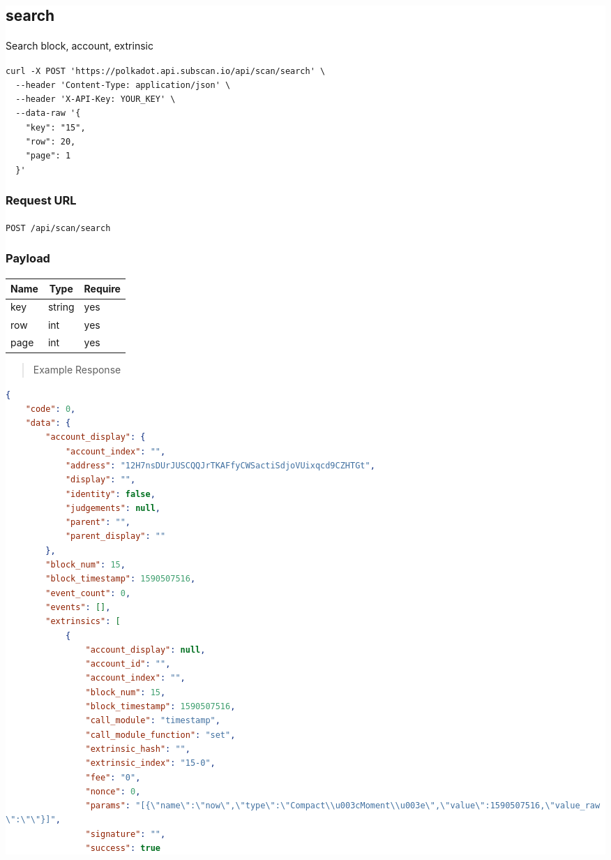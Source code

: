 ## search

Search block, account, extrinsic 

```shell
curl -X POST 'https://polkadot.api.subscan.io/api/scan/search' \
  --header 'Content-Type: application/json' \
  --header 'X-API-Key: YOUR_KEY' \
  --data-raw '{
    "key": "15",
    "row": 20,
    "page": 1
  }'
```

### Request URL

`POST /api/scan/search`

### Payload

| Name | Type   | Require |
| ---- | ------ | ------- |
| key  | string | yes     |
| row  | int    | yes     |
| page | int    | yes     |

> Example Response

```json
{
    "code": 0,
    "data": {
        "account_display": {
            "account_index": "",
            "address": "12H7nsDUrJUSCQQJrTKAFfyCWSactiSdjoVUixqcd9CZHTGt",
            "display": "",
            "identity": false,
            "judgements": null,
            "parent": "",
            "parent_display": ""
        },
        "block_num": 15,
        "block_timestamp": 1590507516,
        "event_count": 0,
        "events": [],
        "extrinsics": [
            {
                "account_display": null,
                "account_id": "",
                "account_index": "",
                "block_num": 15,
                "block_timestamp": 1590507516,
                "call_module": "timestamp",
                "call_module_function": "set",
                "extrinsic_hash": "",
                "extrinsic_index": "15-0",
                "fee": "0",
                "nonce": 0,
                "params": "[{\"name\":\"now\",\"type\":\"Compact\\u003cMoment\\u003e\",\"value\":1590507516,\"value_raw\":\"\"}]",
                "signature": "",
                "success": true
```